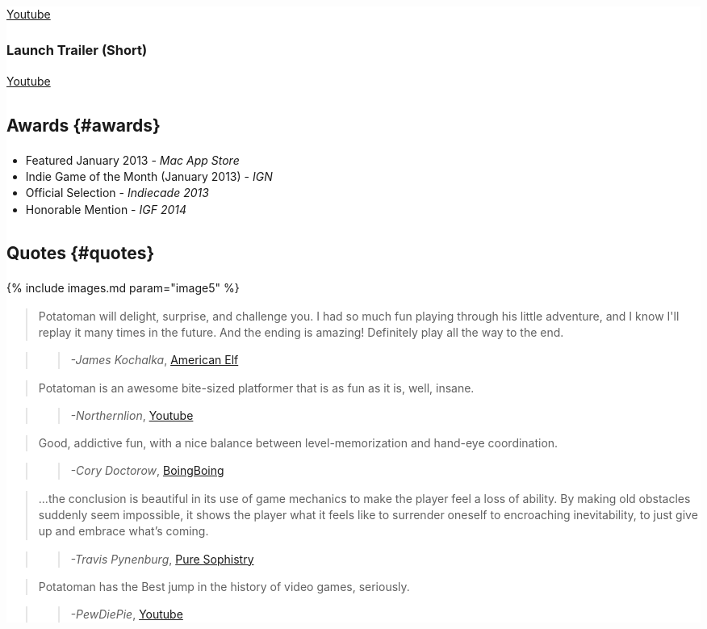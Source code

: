 [Youtube](//www.youtube.com/watch?v=SFh_d2GqyLw)

<iframe class="thevideo" width="560" height="315" src="//www.youtube.com/embed/SFh_d2GqyLw?rel=0&amp;showinfo=0" frameborder="0" allowfullscreen></iframe>

### Launch Trailer (Short)

[Youtube](//youtu.be/uSaCzzdeAyk)

<iframe class="thevideo" width="560" height="315" src="//www.youtube.com/embed/uSaCzzdeAyk" frameborder="0" allowfullscreen></iframe>




Awards   {#awards}
---------

* Featured January 2013 - *Mac App Store*
* Indie Game of the Month (January 2013) - *IGN*
* Official Selection - *Indiecade 2013*
* Honorable Mention - *IGF 2014*




Quotes   {#quotes}
--------


{% include images.md param="image5" %}


> Potatoman will delight, surprise, and challenge you. I had so much fun playing through his little adventure, and I know I'll replay it many times in the future. And the ending is amazing! Definitely play all the way to the end.

> > *-James Kochalka*, [American Elf](http://americanelf.com/)


>Potatoman is an awesome bite-sized platformer that is as fun as it is, well, insane.

> > *-Northernlion*, [Youtube](http://www.youtube.com/user/Northernlion)


>Good, addictive fun, with a nice balance between level-memorization and hand-eye coordination.

> > *-Cory Doctorow*, [BoingBoing](http://boingboing.net/2013/01/07/potatoman-seeks-the-troof-fun.html)


>...the conclusion is beautiful in its use of game mechanics to make the player feel a loss of ability. By making old obstacles suddenly seem impossible, it shows the player what it feels like to surrender oneself to encroaching inevitability, to just give up and embrace what’s coming.

> > *-Travis Pynenburg*, [Pure Sophistry](http://www.puresophistry.com/2013/01/28/potatoman-sought-the-troof-i-didnt-get-it/)


>Potatoman has the Best jump in the history of video games, seriously.

> > *-PewDiePie*, [Youtube](https://www.youtube.com/watch?v=g28hg7TQSsU)

